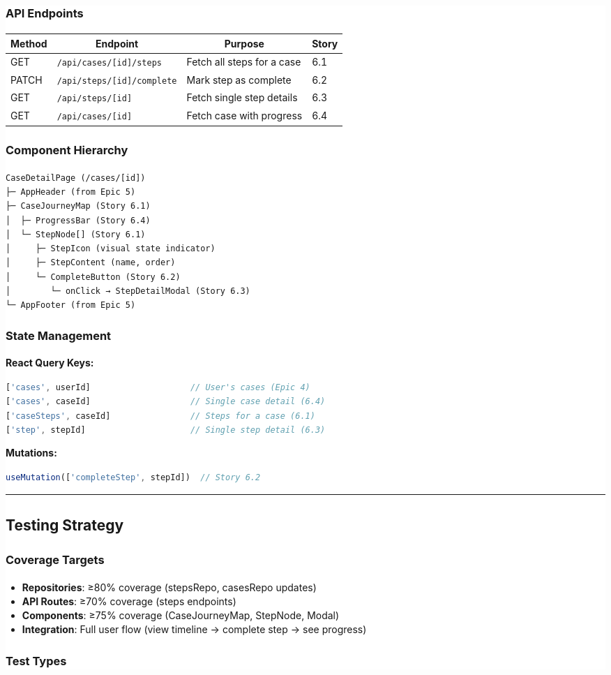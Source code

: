 ### API Endpoints

| Method | Endpoint | Purpose | Story |
|--------|----------|---------|-------|
| GET | `/api/cases/[id]/steps` | Fetch all steps for a case | 6.1 |
| PATCH | `/api/steps/[id]/complete` | Mark step as complete | 6.2 |
| GET | `/api/steps/[id]` | Fetch single step details | 6.3 |
| GET | `/api/cases/[id]` | Fetch case with progress | 6.4 |

### Component Hierarchy

```
CaseDetailPage (/cases/[id])
├─ AppHeader (from Epic 5)
├─ CaseJourneyMap (Story 6.1)
│  ├─ ProgressBar (Story 6.4)
│  └─ StepNode[] (Story 6.1)
│     ├─ StepIcon (visual state indicator)
│     ├─ StepContent (name, order)
│     └─ CompleteButton (Story 6.2)
│        └─ onClick → StepDetailModal (Story 6.3)
└─ AppFooter (from Epic 5)
```

### State Management

**React Query Keys:**
```typescript
['cases', userId]                    // User's cases (Epic 4)
['cases', caseId]                    // Single case detail (6.4)
['caseSteps', caseId]                // Steps for a case (6.1)
['step', stepId]                     // Single step detail (6.3)
```

**Mutations:**
```typescript
useMutation(['completeStep', stepId])  // Story 6.2
```

---

## Testing Strategy

### Coverage Targets
- **Repositories**: ≥80% coverage (stepsRepo, casesRepo updates)
- **API Routes**: ≥70% coverage (steps endpoints)
- **Components**: ≥75% coverage (CaseJourneyMap, StepNode, Modal)
- **Integration**: Full user flow (view timeline → complete step → see progress)

### Test Types
